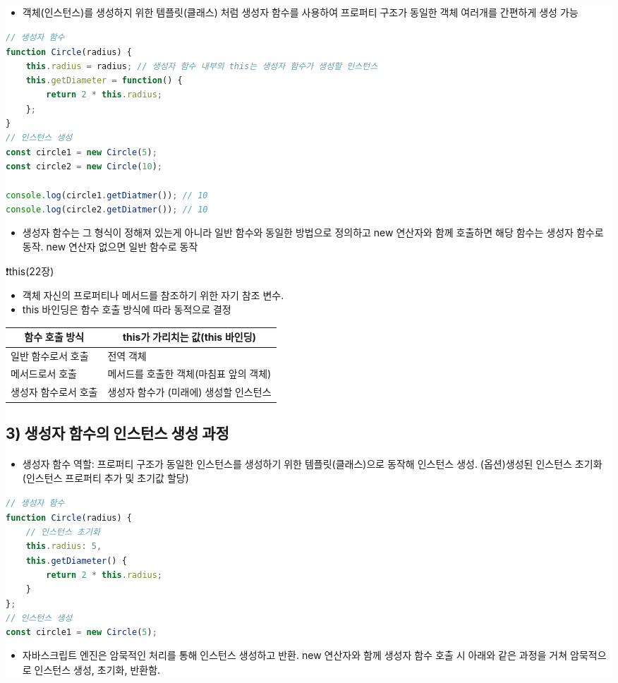 - 객체(인스턴스)를 생성하지 위한 템플릿(클래스) 처럼 생성자 함수를 사용하여 프로퍼티 구조가 동일한 객체 여러개를 간편하게 생성 가능

```jsx
// 생성자 함수
function Circle(radius) {
	this.radius = radius; // 생성자 함수 내부의 this는 생성자 함수가 생성할 인스턴스
	this.getDiameter = function() {
		return 2 * this.radius;
	};
}
// 인스턴스 생성
const circle1 = new Circle(5);
const circle2 = new Circle(10);

console.log(circle1.getDiatmer()); // 10
console.log(circle2.getDiatmer()); // 10
```

- 생성자 함수는 그 형식이 정해져 있는게 아니라 일반 함수와 동일한 방법으로 정의하고 new 연산자와 함께 호출하면 해당 함수는 생성자 함수로 동작. new 연산자 없으면 일반 함수로 동작

❗this(22장)

- 객체 자신의 프로퍼티나 메서드를 참조하기 위한 자기 참조 변수.
- this 바인딩은 함수 호출 방식에 따라 동적으로 결정

| 함수 호출 방식 | this가 가리치는 값(this 바인딩) |
| --- | --- |
| 일반 함수로서 호출 | 전역 객체 |
| 메서드로서 호출 | 메서드를 호출한 객체(마침표 앞의 객체) |
| 생성자 함수로서 호출 | 생성자 함수가 (미래에) 생성할 인스턴스 |

## 3) 생성자 함수의 인스턴스 생성 과정

- 생성자 함수 역할: 프로퍼티 구조가 동일한 인스턴스를 생성하기 위한 템플릿(클래스)으로 동작해 인스턴스 생성. (옵션)생성된 인스턴스 초기화(인스턴스 프로퍼티 추가 및 초기값 할당)

```jsx
// 생성자 함수
function Circle(radius) {
	// 인스턴스 초기화	
	this.radius: 5,
	this.getDiameter() {
		return 2 * this.radius;
	}
};
// 인스턴스 생성
const circle1 = new Circle(5);
```

- 자바스크립트 엔진은 암묵적인 처리를 통해 인스턴스 생성하고 반환. new 연산자와 함께 생성자 함수 호출 시 아래와 같은 과정을 거쳐 암묵적으로 인스턴스 생성, 초기화, 반환함.
